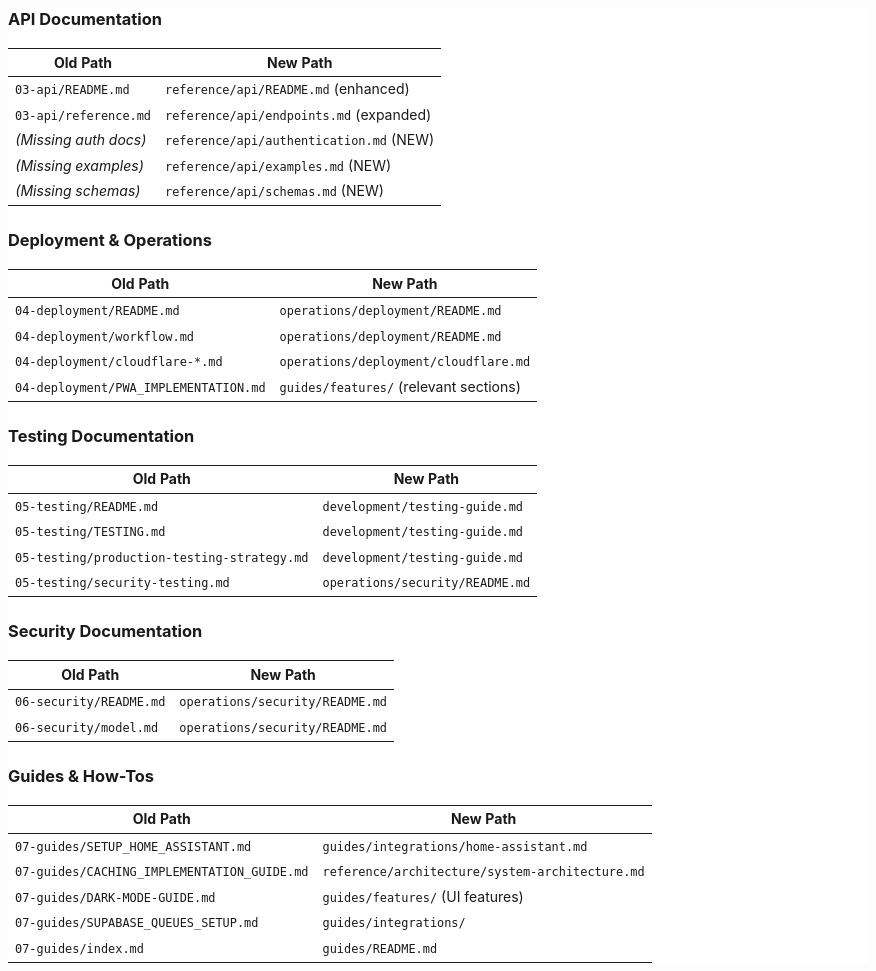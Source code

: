 ### API Documentation
| Old Path | New Path |
|----------|----------|
| `03-api/README.md` | `reference/api/README.md` (enhanced) |
| `03-api/reference.md` | `reference/api/endpoints.md` (expanded) |
| *(Missing auth docs)* | `reference/api/authentication.md` (NEW) |
| *(Missing examples)* | `reference/api/examples.md` (NEW) |
| *(Missing schemas)* | `reference/api/schemas.md` (NEW) |

### Deployment & Operations
| Old Path | New Path |
|----------|----------|
| `04-deployment/README.md` | `operations/deployment/README.md` |
| `04-deployment/workflow.md` | `operations/deployment/README.md` |
| `04-deployment/cloudflare-*.md` | `operations/deployment/cloudflare.md` |
| `04-deployment/PWA_IMPLEMENTATION.md` | `guides/features/` (relevant sections) |

### Testing Documentation
| Old Path | New Path |
|----------|----------|
| `05-testing/README.md` | `development/testing-guide.md` |
| `05-testing/TESTING.md` | `development/testing-guide.md` |
| `05-testing/production-testing-strategy.md` | `development/testing-guide.md` |
| `05-testing/security-testing.md` | `operations/security/README.md` |

### Security Documentation
| Old Path | New Path |
|----------|----------|
| `06-security/README.md` | `operations/security/README.md` |
| `06-security/model.md` | `operations/security/README.md` |

### Guides & How-Tos
| Old Path | New Path |
|----------|----------|
| `07-guides/SETUP_HOME_ASSISTANT.md` | `guides/integrations/home-assistant.md` |
| `07-guides/CACHING_IMPLEMENTATION_GUIDE.md` | `reference/architecture/system-architecture.md` |
| `07-guides/DARK-MODE-GUIDE.md` | `guides/features/` (UI features) |
| `07-guides/SUPABASE_QUEUES_SETUP.md` | `guides/integrations/` |
| `07-guides/index.md` | `guides/README.md` |

